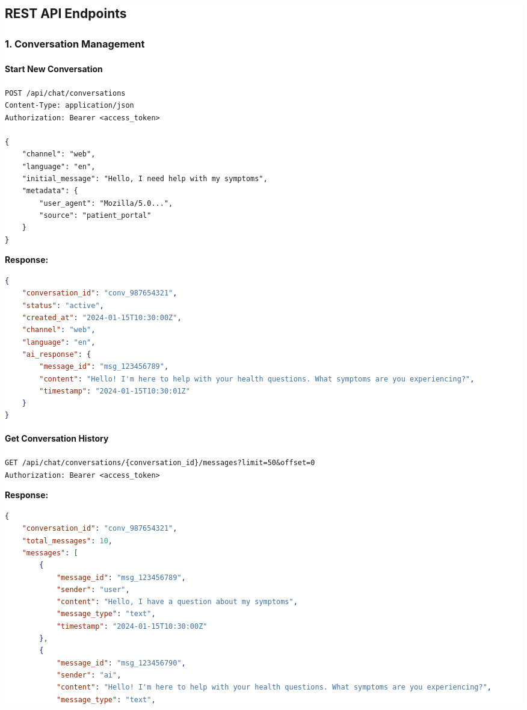 
## REST API Endpoints

### 1. **Conversation Management**

#### Start New Conversation

```http
POST /api/chat/conversations
Content-Type: application/json
Authorization: Bearer <access_token>

{
    "channel": "web",
    "language": "en",
    "initial_message": "Hello, I need help with my symptoms",
    "metadata": {
        "user_agent": "Mozilla/5.0...",
        "source": "patient_portal"
    }
}
```

**Response:**
```json
{
    "conversation_id": "conv_987654321",
    "status": "active",
    "created_at": "2024-01-15T10:30:00Z",
    "channel": "web",
    "language": "en",
    "ai_response": {
        "message_id": "msg_123456789",
        "content": "Hello! I'm here to help with your health questions. What symptoms are you experiencing?",
        "timestamp": "2024-01-15T10:30:01Z"
    }
}
```

#### Get Conversation History

```http
GET /api/chat/conversations/{conversation_id}/messages?limit=50&offset=0
Authorization: Bearer <access_token>
```

**Response:**
```json
{
    "conversation_id": "conv_987654321",
    "total_messages": 10,
    "messages": [
        {
            "message_id": "msg_123456789",
            "sender": "user",
            "content": "Hello, I have a question about my symptoms",
            "message_type": "text",
            "timestamp": "2024-01-15T10:30:00Z"
        },
        {
            "message_id": "msg_123456790",
            "sender": "ai",
            "content": "Hello! I'm here to help with your health questions. What symptoms are you experiencing?",
            "message_type": "text",
```